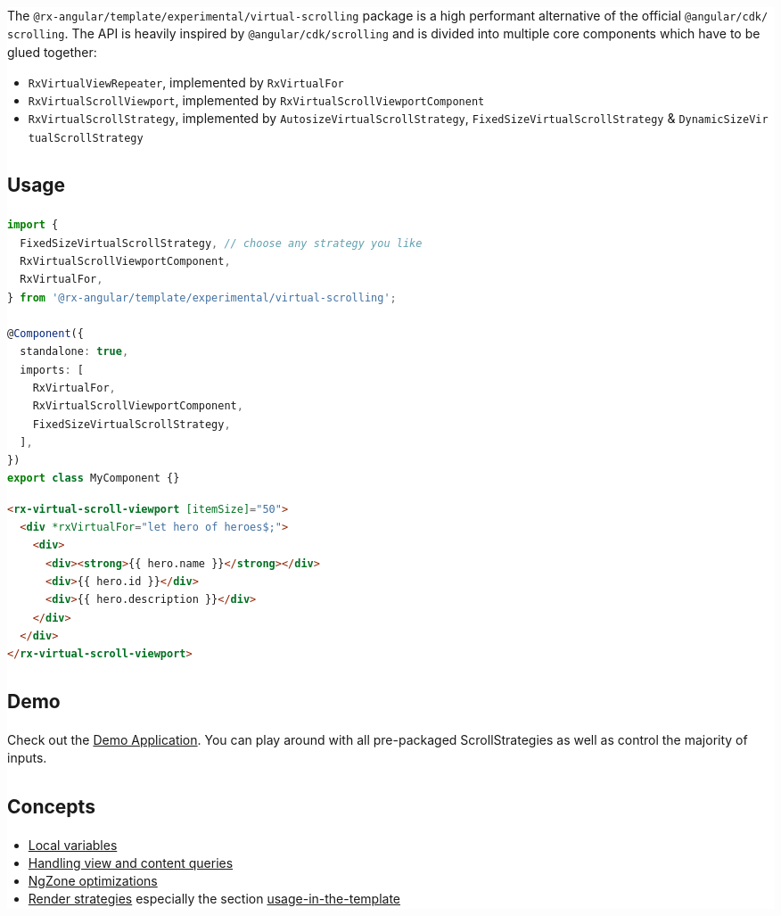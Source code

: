 The `@rx-angular/template/experimental/virtual-scrolling` package is a high performant alternative of the official `@angular/cdk/scrolling`.
The API is heavily inspired by `@angular/cdk/scrolling` and is divided into multiple
core components which have to be glued together:

- `RxVirtualViewRepeater`, implemented by `RxVirtualFor`
- `RxVirtualScrollViewport`, implemented by `RxVirtualScrollViewportComponent`
- `RxVirtualScrollStrategy`, implemented by `AutosizeVirtualScrollStrategy`, `FixedSizeVirtualScrollStrategy` & `DynamicSizeVirtualScrollStrategy`

## Usage

```ts
import {
  FixedSizeVirtualScrollStrategy, // choose any strategy you like
  RxVirtualScrollViewportComponent,
  RxVirtualFor,
} from '@rx-angular/template/experimental/virtual-scrolling';

@Component({
  standalone: true,
  imports: [
    RxVirtualFor,
    RxVirtualScrollViewportComponent,
    FixedSizeVirtualScrollStrategy,
  ],
})
export class MyComponent {}
```

```html
<rx-virtual-scroll-viewport [itemSize]="50">
  <div *rxVirtualFor="let hero of heroes$;">
    <div>
      <div><strong>{{ hero.name }}</strong></div>
      <div>{{ hero.id }}</div>
      <div>{{ hero.description }}</div>
    </div>
  </div>
</rx-virtual-scroll-viewport>
```

## Demo

Check out the [Demo Application](https://hoebbelsb.github.io/rxa-virtual-scroll/). You can play around with
all pre-packaged ScrollStrategies as well as control the majority of inputs.

## Concepts

- [Local variables](../concepts/local-variables.md)
- [Handling view and content queries](../performance-issues/handling-view-and-content-queries.md)
- [NgZone optimizations](../performance-issues/ngzone-optimizations.md)
- [Render strategies](../../cdk/render-strategies/render-strategies.mdx) especially the section [usage-in-the-template](../../cdk/render-strategies#usage-in-the-template)
